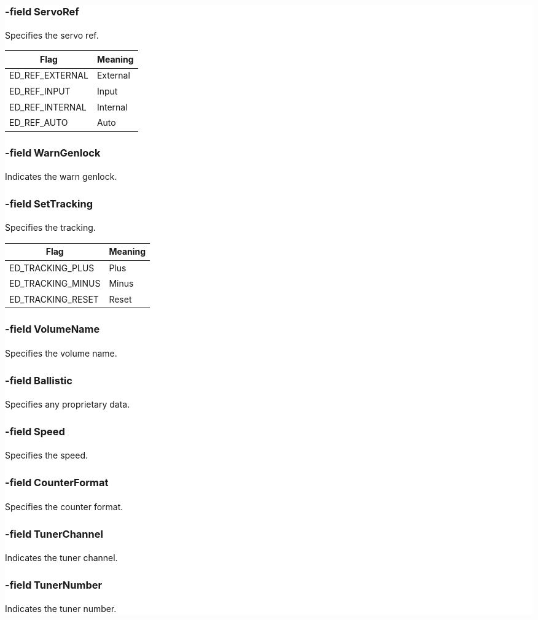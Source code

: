 ### -field ServoRef

Specifies the servo ref.

| Flag | Meaning |
|---|---|
| ED_REF_EXTERNAL | External |
| ED_REF_INPUT | Input |
| ED_REF_INTERNAL | Internal |
| ED_REF_AUTO | Auto |

### -field WarnGenlock

Indicates the warn genlock.

### -field SetTracking

Specifies the tracking.

| Flag | Meaning |
|---|---|
| ED_TRACKING_PLUS | Plus |
| ED_TRACKING_MINUS | Minus |
| ED_TRACKING_RESET | Reset |

### -field VolumeName

Specifies the volume name.

### -field Ballistic

Specifies any proprietary data.

### -field Speed

Specifies the speed.

### -field CounterFormat

Specifies the counter format.

### -field TunerChannel

Indicates the tuner channel.

### -field TunerNumber

Indicates the tuner number.
